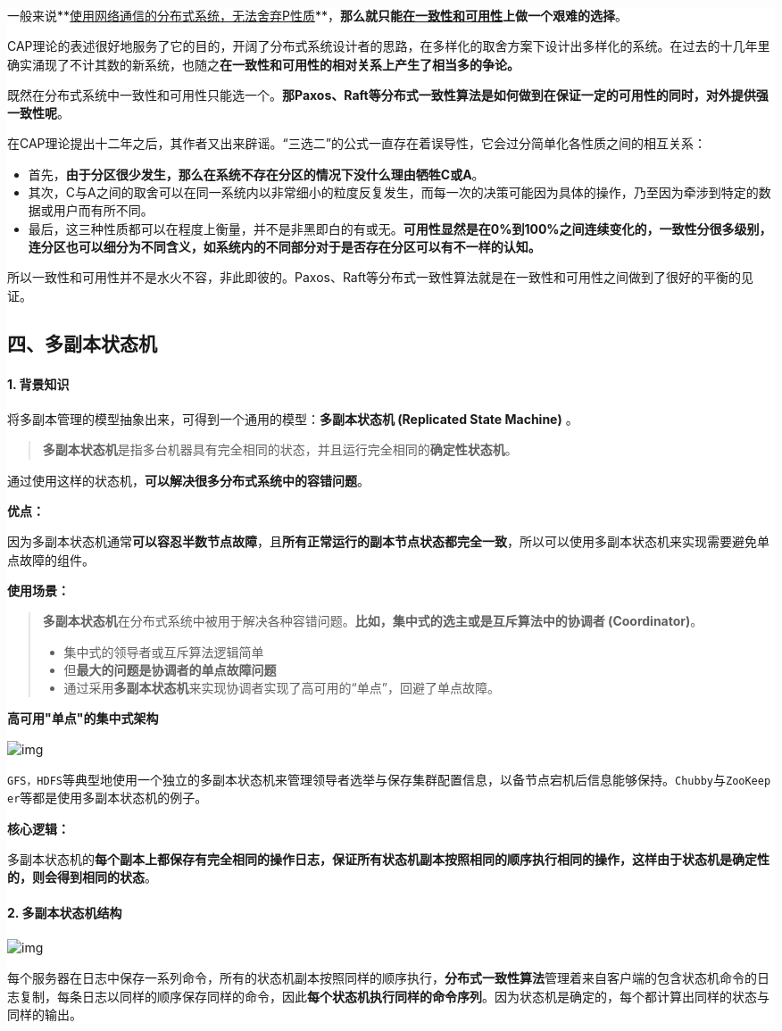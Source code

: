 

一般来说**<u>使用网络通信的分布式系统，无法舍弃P性质</u>**，**那么就只能<u>在一致性和可用性</u>上做一个艰难的选择**。

CAP理论的表述很好地服务了它的目的，开阔了分布式系统设计者的思路，在多样化的取舍方案下设计出多样化的系统。在过去的十几年里确实涌现了不计其数的新系统，也随之**在一致性和可用性的相对关系上产生了相当多的争论。**

既然在分布式系统中一致性和可用性只能选一个。**那Paxos、Raft等分布式一致性算法是如何做到在保证一定的可用性的同时，对外提供强一致性呢**。

在CAP理论提出十二年之后，其作者又出来辟谣。“三选二”的公式一直存在着误导性，它会过分简单化各性质之间的相互关系：

- 首先，**由于分区很少发生，那么在系统不存在分区的情况下没什么理由牺牲C或A**。
- 其次，C与A之间的取舍可以在同一系统内以非常细小的粒度反复发生，而每一次的决策可能因为具体的操作，乃至因为牵涉到特定的数据或用户而有所不同。
- 最后，这三种性质都可以在程度上衡量，并不是非黑即白的有或无。**可用性显然是在0%到100%之间连续变化的，一致性分很多级别，连分区也可以细分为不同含义，如系统内的不同部分对于是否存在分区可以有不一样的认知。**

所以一致性和可用性并不是水火不容，非此即彼的。Paxos、Raft等分布式一致性算法就是在一致性和可用性之间做到了很好的平衡的见证。



## 四、多副本状态机

#### 1. 背景知识

将多副本管理的模型抽象出来，可得到一个通用的模型：**多副本状态机 (Replicated State Machine)** 。

> **多副本状态机**是指多台机器具有完全相同的状态，并且运行完全相同的**确定性状态机**。

通过使用这样的状态机，**可以解决很多分布式系统中的容错问题**。

**优点：**

因为多副本状态机通常**可以容忍半数节点故障**，且**所有正常运行的副本节点状态都完全一致**，所以可以使用多副本状态机来实现需要避免单点故障的组件。

**使用场景：**

> **多副本状态机**在分布式系统中被用于解决各种容错问题。**比如，集中式的选主或是互斥算法中的协调者 (Coordinator)**。
>
> - 集中式的领导者或互斥算法逻辑简单
> - 但**最大的问题是协调者的单点故障问题**
> - 通过采用**多副本状态机**来实现协调者实现了高可用的“单点”，回避了单点故障。

 **高可用"单点"的集中式架构**

![img](https://pic3.zhimg.com/80/v2-94203ffad7b259917a89ed212cfb92be_hd.jpg)



`GFS，HDFS`等典型地使用一个独立的多副本状态机来管理领导者选举与保存集群配置信息，以备节点宕机后信息能够保持。`Chubby`与`ZooKeeper`等都是使用多副本状态机的例子。

**核心逻辑：**

多副本状态机的**每个副本上都保存有完全相同的操作日志，保证所有状态机副本按照相同的顺序执行相同的操作，这样由于状态机是确定性的，则会得到相同的状态**。



#### 2. 多副本状态机结构

![img](https://pic4.zhimg.com/80/v2-af8b01bd38458b43eff9fa0d8191fc43_hd.jpg)

每个服务器在日志中保存一系列命令，所有的状态机副本按照同样的顺序执行，**分布式一致性算法**管理着来自客户端的包含状态机命令的日志复制，每条日志以同样的顺序保存同样的命令，因此**每个状态机执行同样的命令序列**。因为状态机是确定的，每个都计算出同样的状态与同样的输出。

